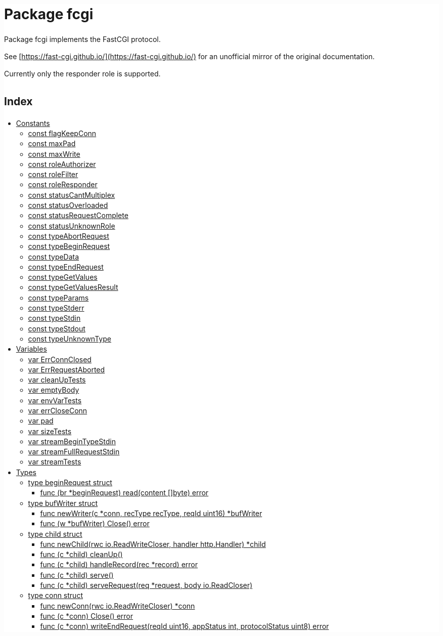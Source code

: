 # Package fcgi

Package fcgi implements the FastCGI protocol. 

See [https://fast-cgi.github.io/](https://fast-cgi.github.io/) for an unofficial mirror of the original documentation. 

Currently only the responder role is supported. 

## Index

* [Constants](#const)
    * [const flagKeepConn](#flagKeepConn)
    * [const maxPad](#maxPad)
    * [const maxWrite](#maxWrite)
    * [const roleAuthorizer](#roleAuthorizer)
    * [const roleFilter](#roleFilter)
    * [const roleResponder](#roleResponder)
    * [const statusCantMultiplex](#statusCantMultiplex)
    * [const statusOverloaded](#statusOverloaded)
    * [const statusRequestComplete](#statusRequestComplete)
    * [const statusUnknownRole](#statusUnknownRole)
    * [const typeAbortRequest](#typeAbortRequest)
    * [const typeBeginRequest](#typeBeginRequest)
    * [const typeData](#typeData)
    * [const typeEndRequest](#typeEndRequest)
    * [const typeGetValues](#typeGetValues)
    * [const typeGetValuesResult](#typeGetValuesResult)
    * [const typeParams](#typeParams)
    * [const typeStderr](#typeStderr)
    * [const typeStdin](#typeStdin)
    * [const typeStdout](#typeStdout)
    * [const typeUnknownType](#typeUnknownType)
* [Variables](#var)
    * [var ErrConnClosed](#ErrConnClosed)
    * [var ErrRequestAborted](#ErrRequestAborted)
    * [var cleanUpTests](#cleanUpTests)
    * [var emptyBody](#emptyBody)
    * [var envVarTests](#envVarTests)
    * [var errCloseConn](#errCloseConn)
    * [var pad](#pad)
    * [var sizeTests](#sizeTests)
    * [var streamBeginTypeStdin](#streamBeginTypeStdin)
    * [var streamFullRequestStdin](#streamFullRequestStdin)
    * [var streamTests](#streamTests)
* [Types](#type)
    * [type beginRequest struct](#beginRequest)
        * [func (br *beginRequest) read(content []byte) error](#beginRequest.read)
    * [type bufWriter struct](#bufWriter)
        * [func newWriter(c *conn, recType recType, reqId uint16) *bufWriter](#newWriter)
        * [func (w *bufWriter) Close() error](#bufWriter.Close)
    * [type child struct](#child)
        * [func newChild(rwc io.ReadWriteCloser, handler http.Handler) *child](#newChild)
        * [func (c *child) cleanUp()](#child.cleanUp)
        * [func (c *child) handleRecord(rec *record) error](#child.handleRecord)
        * [func (c *child) serve()](#child.serve)
        * [func (c *child) serveRequest(req *request, body io.ReadCloser)](#child.serveRequest)
    * [type conn struct](#conn)
        * [func newConn(rwc io.ReadWriteCloser) *conn](#newConn)
        * [func (c *conn) Close() error](#conn.Close)
        * [func (c *conn) writeEndRequest(reqId uint16, appStatus int, protocolStatus uint8) error](#conn.writeEndRequest)